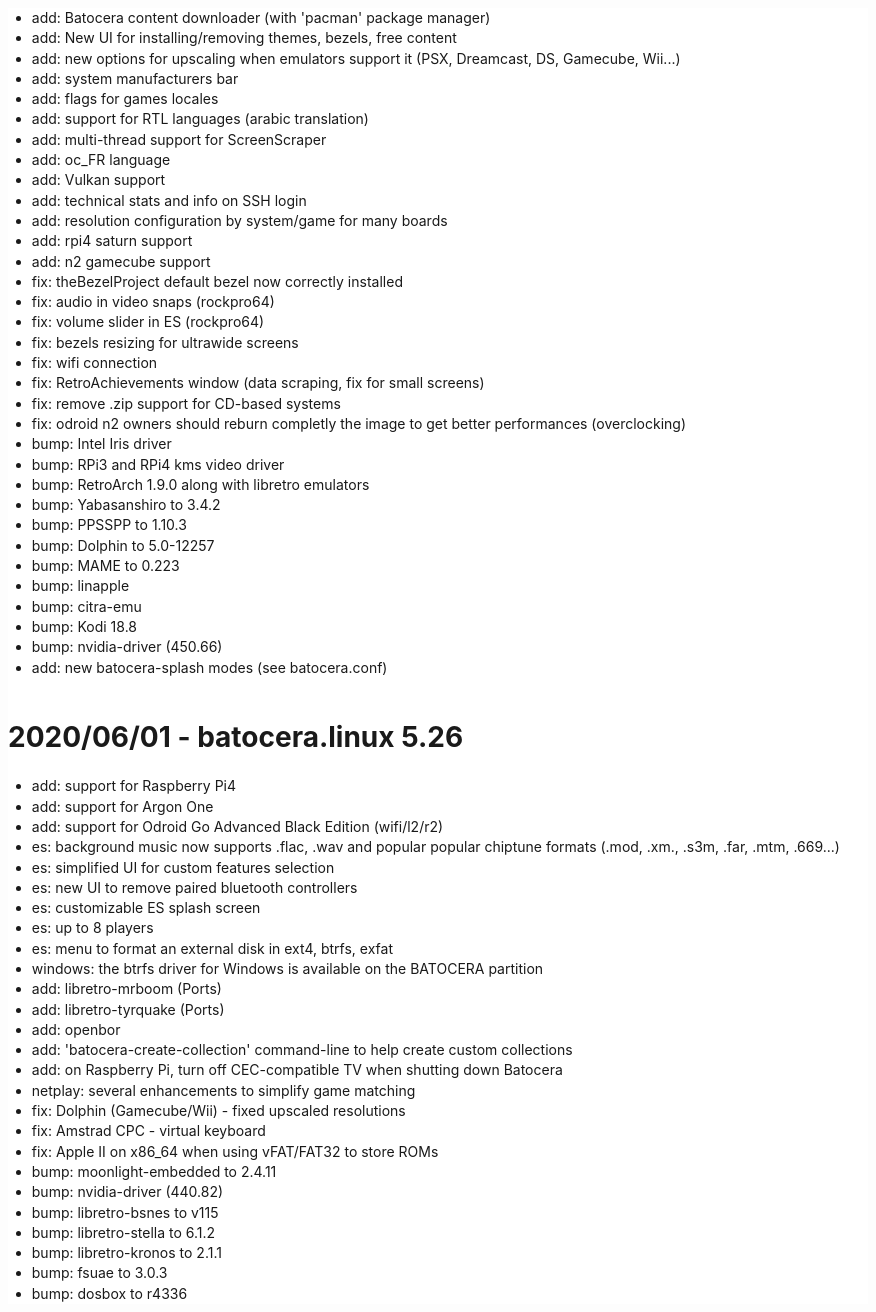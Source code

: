 - add: Batocera content downloader (with 'pacman' package manager)
- add: New UI for installing/removing themes, bezels, free content
- add: new options for upscaling when emulators support it (PSX, Dreamcast, DS, Gamecube, Wii...)
- add: system manufacturers bar
- add: flags for games locales
- add: support for RTL languages (arabic translation)
- add: multi-thread support for ScreenScraper
- add: oc_FR language
- add: Vulkan support
- add: technical stats and info on SSH login
- add: resolution configuration by system/game for many boards
- add: rpi4 saturn support
- add: n2 gamecube support
- fix: theBezelProject default bezel now correctly installed
- fix: audio in video snaps (rockpro64)
- fix: volume slider in ES (rockpro64)
- fix: bezels resizing for ultrawide screens
- fix: wifi connection
- fix: RetroAchievements window (data scraping, fix for small screens)
- fix: remove .zip support for CD-based systems
- fix: odroid n2 owners should reburn completly the image to get better performances (overclocking)
- bump: Intel Iris driver
- bump: RPi3 and RPi4 kms video driver
- bump: RetroArch 1.9.0 along with libretro emulators
- bump: Yabasanshiro to 3.4.2
- bump: PPSSPP to 1.10.3
- bump: Dolphin to 5.0-12257
- bump: MAME to 0.223
- bump: linapple
- bump: citra-emu
- bump: Kodi 18.8
- bump: nvidia-driver (450.66)
- add: new batocera-splash modes (see batocera.conf)

# 2020/06/01 - batocera.linux 5.26
- add: support for Raspberry Pi4
- add: support for Argon One
- add: support for Odroid Go Advanced Black Edition (wifi/l2/r2)
- es: background music now supports .flac, .wav and popular popular chiptune formats (.mod, .xm., .s3m, .far, .mtm, .669...)
- es: simplified UI for custom features selection
- es: new UI to remove paired bluetooth controllers
- es: customizable ES splash screen
- es: up to 8 players
- es: menu to format an external disk in ext4, btrfs, exfat
- windows: the btrfs driver for Windows is available on the BATOCERA partition
- add: libretro-mrboom (Ports)
- add: libretro-tyrquake (Ports)
- add: openbor
- add: 'batocera-create-collection' command-line to help create custom collections
- add: on Raspberry Pi, turn off CEC-compatible TV when shutting down Batocera
- netplay: several enhancements to simplify game matching
- fix: Dolphin (Gamecube/Wii) - fixed upscaled resolutions
- fix: Amstrad CPC - virtual keyboard
- fix: Apple II on x86_64 when using vFAT/FAT32 to store ROMs
- bump: moonlight-embedded to 2.4.11
- bump: nvidia-driver (440.82)
- bump: libretro-bsnes to v115
- bump: libretro-stella to 6.1.2
- bump: libretro-kronos to 2.1.1
- bump: fsuae to 3.0.3
- bump: dosbox to r4336
